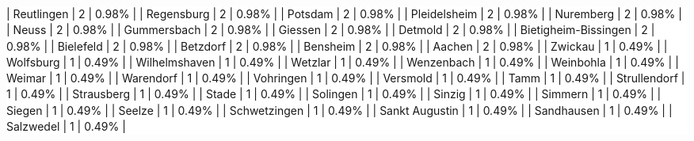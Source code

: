 | Reutlingen           | 2         | 0.98%   |
| Regensburg           | 2         | 0.98%   |
| Potsdam              | 2         | 0.98%   |
| Pleidelsheim         | 2         | 0.98%   |
| Nuremberg            | 2         | 0.98%   |
| Neuss                | 2         | 0.98%   |
| Gummersbach          | 2         | 0.98%   |
| Giessen              | 2         | 0.98%   |
| Detmold              | 2         | 0.98%   |
| Bietigheim-Bissingen | 2         | 0.98%   |
| Bielefeld            | 2         | 0.98%   |
| Betzdorf             | 2         | 0.98%   |
| Bensheim             | 2         | 0.98%   |
| Aachen               | 2         | 0.98%   |
| Zwickau              | 1         | 0.49%   |
| Wolfsburg            | 1         | 0.49%   |
| Wilhelmshaven        | 1         | 0.49%   |
| Wetzlar              | 1         | 0.49%   |
| Wenzenbach           | 1         | 0.49%   |
| Weinbohla            | 1         | 0.49%   |
| Weimar               | 1         | 0.49%   |
| Warendorf            | 1         | 0.49%   |
| Vohringen            | 1         | 0.49%   |
| Versmold             | 1         | 0.49%   |
| Tamm                 | 1         | 0.49%   |
| Strullendorf         | 1         | 0.49%   |
| Strausberg           | 1         | 0.49%   |
| Stade                | 1         | 0.49%   |
| Solingen             | 1         | 0.49%   |
| Sinzig               | 1         | 0.49%   |
| Simmern              | 1         | 0.49%   |
| Siegen               | 1         | 0.49%   |
| Seelze               | 1         | 0.49%   |
| Schwetzingen         | 1         | 0.49%   |
| Sankt Augustin       | 1         | 0.49%   |
| Sandhausen           | 1         | 0.49%   |
| Salzwedel            | 1         | 0.49%   |